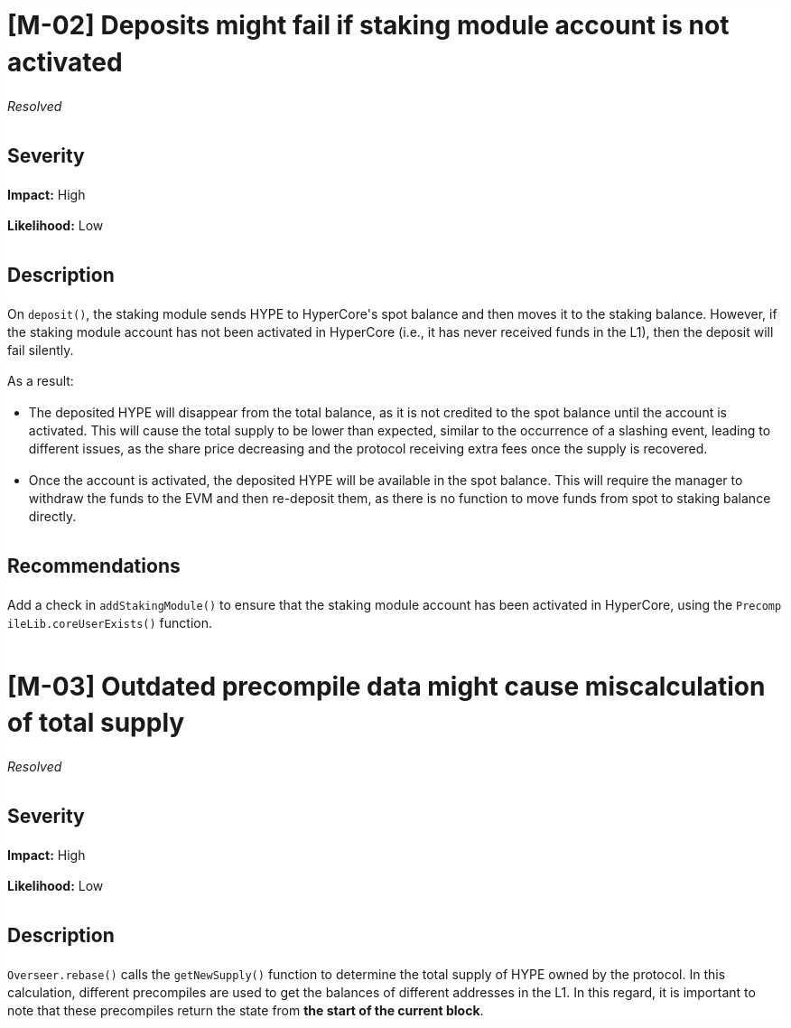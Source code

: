 

# [M-02] Deposits might fail if staking module account is not activated

_Resolved_

## Severity

**Impact:** High

**Likelihood:** Low

## Description

On `deposit()`, the staking module sends HYPE to HyperCore's spot balance and then moves it to the staking balance. However, if the staking module account has not been activated in HyperCore (i.e., it has never received funds in the L1), then the deposit will fail silently.

As a result:

- The deposited HYPE will disappear from the total balance, as it is not credited to the spot balance until the account is activated. This will cause the total supply to be lower than expected, similar to the occurrence of a slashing event, leading to different issues, as the share price decreasing and the protocol receiving extra fees once the supply is recovered.

- Once the account is activated, the deposited HYPE will be available in the spot balance. This will require the manager to withdraw the funds to the EVM and then re-deposit them, as there is no function to move funds from spot to staking balance directly.

## Recommendations

Add a check in `addStakingModule()` to ensure that the staking module account has been activated in HyperCore, using the `PrecompileLib.coreUserExists()` function.



# [M-03] Outdated precompile data might cause miscalculation of total supply

_Resolved_

## Severity

**Impact:** High

**Likelihood:** Low

## Description

`Overseer.rebase()` calls the `getNewSupply()` function to determine the total supply of HYPE owned by the protocol. In this calculation, different precompiles are used to get the balances of different addresses in the L1. In this regard, it is important to note that these precompiles return the state from **the start of the current block**.
